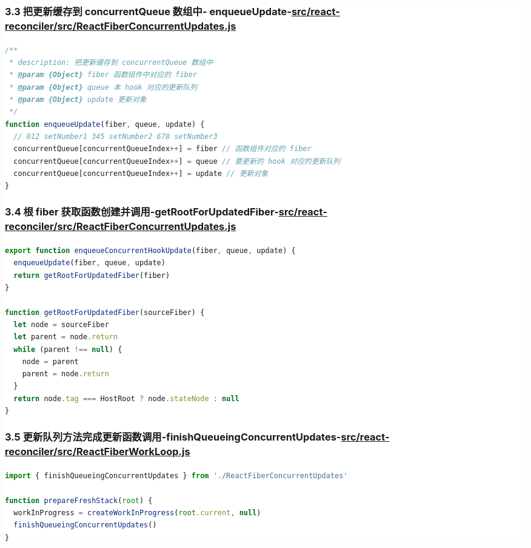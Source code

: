 ### 3.3 把更新缓存到 concurrentQueue 数组中- enqueueUpdate-[src/react-reconciler/src/ReactFiberConcurrentUpdates.js](../../public/react18-learn/src/react-reconciler/src/ReactFiberConcurrentUpdates.js)

```js
/**
 * description: 把更新缓存到 concurrentQueue 数组中
 * @param {Object} fiber 函数组件中对应的 fiber
 * @param {Object} queue 本 hook 对应的更新队列
 * @param {Object} update 更新对象
 */
function enqueueUpdate(fiber, queue, update) {
  // 012 setNumber1 345 setNumber2 678 setNumber3
  concurrentQueue[concurrentQueueIndex++] = fiber // 函数组件对应的 fiber
  concurrentQueue[concurrentQueueIndex++] = queue // 要更新的 hook 对应的更新队列
  concurrentQueue[concurrentQueueIndex++] = update // 更新对象
}
```

### 3.4 根 fiber 获取函数创建并调用-getRootForUpdatedFiber-[src/react-reconciler/src/ReactFiberConcurrentUpdates.js](../../public/react18-learn/src/react-reconciler/src/ReactFiberConcurrentUpdates.js)

```js
export function enqueueConcurrentHookUpdate(fiber, queue, update) {
  enqueueUpdate(fiber, queue, update)
  return getRootForUpdatedFiber(fiber)
}

function getRootForUpdatedFiber(sourceFiber) {
  let node = sourceFiber
  let parent = node.return
  while (parent !== null) {
    node = parent
    parent = node.return
  }
  return node.tag === HostRoot ? node.stateNode : null
}
```

### 3.5 更新队列方法完成更新函数调用-finishQueueingConcurrentUpdates-[src/react-reconciler/src/ReactFiberWorkLoop.js](../../public/react18-learn/src/react-reconciler/src/ReactFiberWorkLoop.js)

```js
import { finishQueueingConcurrentUpdates } from './ReactFiberConcurrentUpdates'

function prepareFreshStack(root) {
  workInProgress = createWorkInProgress(root.current, null)
  finishQueueingConcurrentUpdates()
}
```
